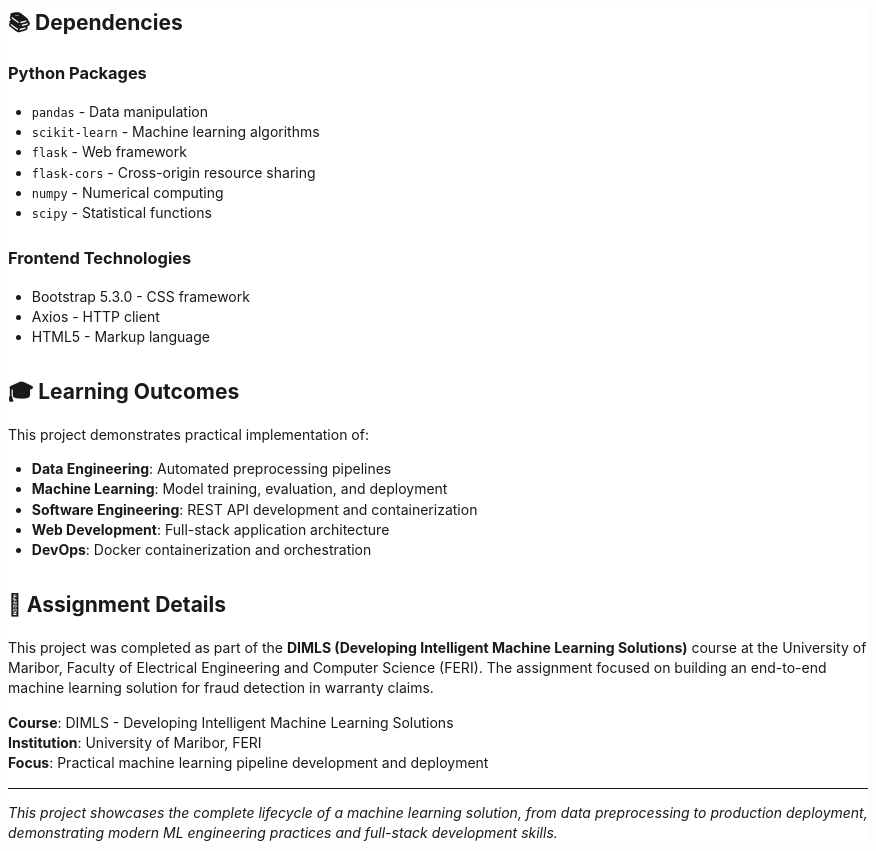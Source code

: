 ## 📚 Dependencies

### Python Packages
- `pandas` - Data manipulation
- `scikit-learn` - Machine learning algorithms
- `flask` - Web framework
- `flask-cors` - Cross-origin resource sharing
- `numpy` - Numerical computing
- `scipy` - Statistical functions

### Frontend Technologies
- Bootstrap 5.3.0 - CSS framework
- Axios - HTTP client
- HTML5 - Markup language

## 🎓 Learning Outcomes

This project demonstrates practical implementation of:

- **Data Engineering**: Automated preprocessing pipelines
- **Machine Learning**: Model training, evaluation, and deployment
- **Software Engineering**: REST API development and containerization
- **Web Development**: Full-stack application architecture
- **DevOps**: Docker containerization and orchestration

## 📄 Assignment Details

This project was completed as part of the **DIMLS (Developing Intelligent Machine Learning Solutions)** course at the University of Maribor, Faculty of Electrical Engineering and Computer Science (FERI). The assignment focused on building an end-to-end machine learning solution for fraud detection in warranty claims.

**Course**: DIMLS - Developing Intelligent Machine Learning Solutions  
**Institution**: University of Maribor, FERI  
**Focus**: Practical machine learning pipeline development and deployment

---

*This project showcases the complete lifecycle of a machine learning solution, from data preprocessing to production deployment, demonstrating modern ML engineering practices and full-stack development skills.*